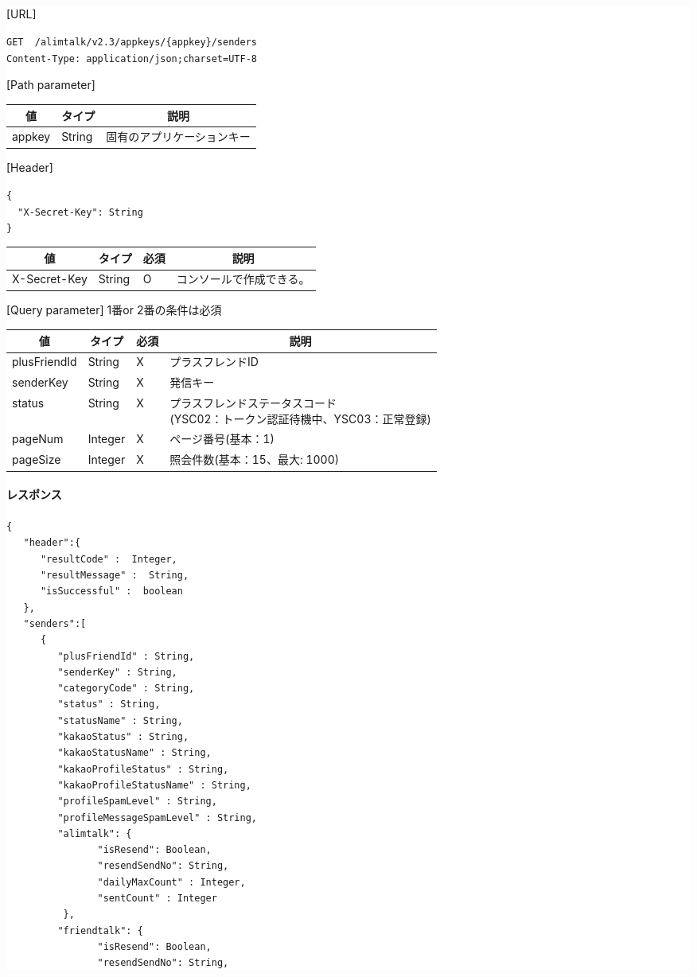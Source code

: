 [URL]

```
GET  /alimtalk/v2.3/appkeys/{appkey}/senders
Content-Type: application/json;charset=UTF-8
```

[Path parameter]

| 値 | タイプ | 説明 |
| ------ | ------ | ------ |
| appkey | String | 固有のアプリケーションキー |

[Header]
```
{
  "X-Secret-Key": String
}
```
| 値    | タイプ | 必須 | 説明                               |
| ------------ | ------ | ---- | ---------------------------------------- |
| X-Secret-Key | String | O    | コンソールで作成できる。 |

[Query parameter] 1番or 2番の条件は必須

| 値           | タイプ | 必須 | 説明                               |
| ------------------- | ------- | ---- | ---------------------------------------- |
| plusFriendId        | String  | X    | プラスフレンドID                                 |
| senderKey        | String  | X    | 発信キー                                 |
| status              | String  | X    | プラスフレンドステータスコード <br>(YSC02：トークン認証待機中、YSC03：正常登録) |
| pageNum        | Integer | X    | ページ番号(基本：1) |
| pageSize       | Integer | X    | 照会件数(基本：15、最大: 1000) |

#### レスポンス
```
{  
   "header":{  
      "resultCode" :  Integer,
      "resultMessage" :  String,
      "isSuccessful" :  boolean
   },
   "senders":[  
      {  
         "plusFriendId" : String,
         "senderKey" : String,
         "categoryCode" : String,
         "status" : String,
         "statusName" : String,
         "kakaoStatus" : String,
         "kakaoStatusName" : String,
         "kakaoProfileStatus" : String,
         "kakaoProfileStatusName" : String,
         "profileSpamLevel" : String,
         "profileMessageSpamLevel" : String,
         "alimtalk": {  
                "isResend": Boolean,
                "resendSendNo": String,
                "dailyMaxCount" : Integer,
                "sentCount" : Integer
          },
         "friendtalk": {  
                "isResend": Boolean,
                "resendSendNo": String,
```